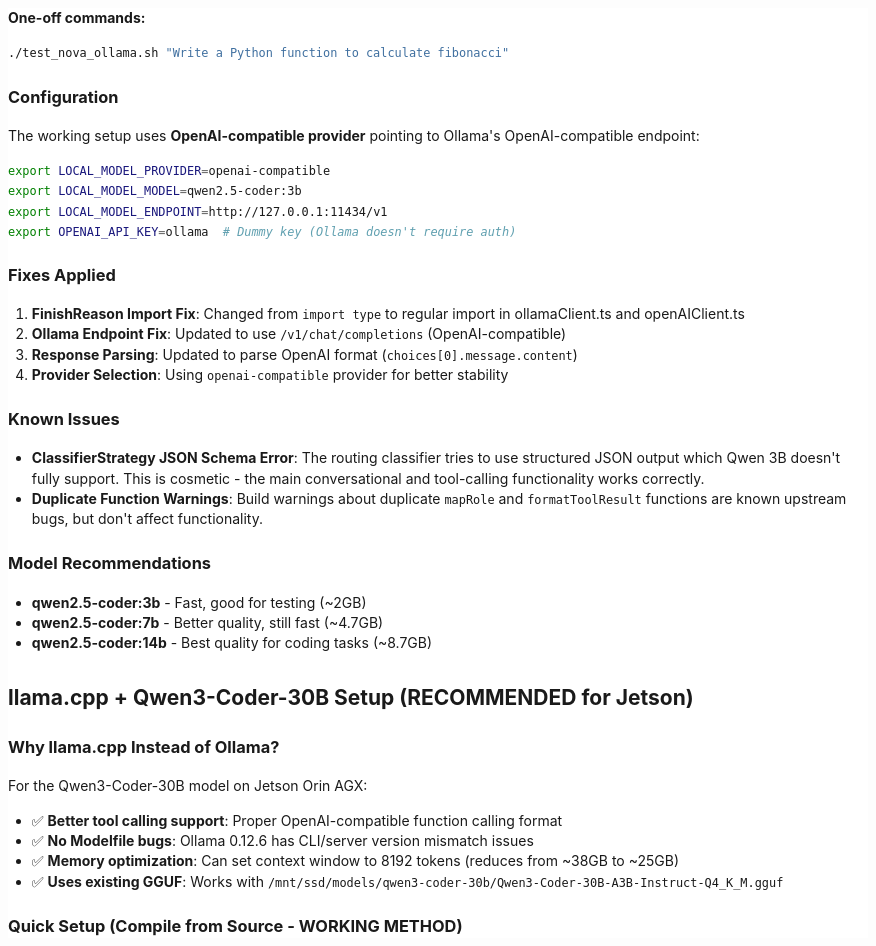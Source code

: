 **One-off commands:**
```bash
./test_nova_ollama.sh "Write a Python function to calculate fibonacci"
```

### Configuration

The working setup uses **OpenAI-compatible provider** pointing to Ollama's OpenAI-compatible endpoint:

```bash
export LOCAL_MODEL_PROVIDER=openai-compatible
export LOCAL_MODEL_MODEL=qwen2.5-coder:3b
export LOCAL_MODEL_ENDPOINT=http://127.0.0.1:11434/v1
export OPENAI_API_KEY=ollama  # Dummy key (Ollama doesn't require auth)
```

### Fixes Applied

1. **FinishReason Import Fix**: Changed from `import type` to regular import in ollamaClient.ts and openAIClient.ts
2. **Ollama Endpoint Fix**: Updated to use `/v1/chat/completions` (OpenAI-compatible)
3. **Response Parsing**: Updated to parse OpenAI format (`choices[0].message.content`)
4. **Provider Selection**: Using `openai-compatible` provider for better stability

### Known Issues

- **ClassifierStrategy JSON Schema Error**: The routing classifier tries to use structured JSON output which Qwen 3B doesn't fully support. This is cosmetic - the main conversational and tool-calling functionality works correctly.
- **Duplicate Function Warnings**: Build warnings about duplicate `mapRole` and `formatToolResult` functions are known upstream bugs, but don't affect functionality.

### Model Recommendations

- **qwen2.5-coder:3b** - Fast, good for testing (~2GB)
- **qwen2.5-coder:7b** - Better quality, still fast (~4.7GB)
- **qwen2.5-coder:14b** - Best quality for coding tasks (~8.7GB)

## llama.cpp + Qwen3-Coder-30B Setup (RECOMMENDED for Jetson)

### Why llama.cpp Instead of Ollama?

For the Qwen3-Coder-30B model on Jetson Orin AGX:
- ✅ **Better tool calling support**: Proper OpenAI-compatible function calling format
- ✅ **No Modelfile bugs**: Ollama 0.12.6 has CLI/server version mismatch issues
- ✅ **Memory optimization**: Can set context window to 8192 tokens (reduces from ~38GB to ~25GB)
- ✅ **Uses existing GGUF**: Works with `/mnt/ssd/models/qwen3-coder-30b/Qwen3-Coder-30B-A3B-Instruct-Q4_K_M.gguf`

### Quick Setup (Compile from Source - WORKING METHOD)
